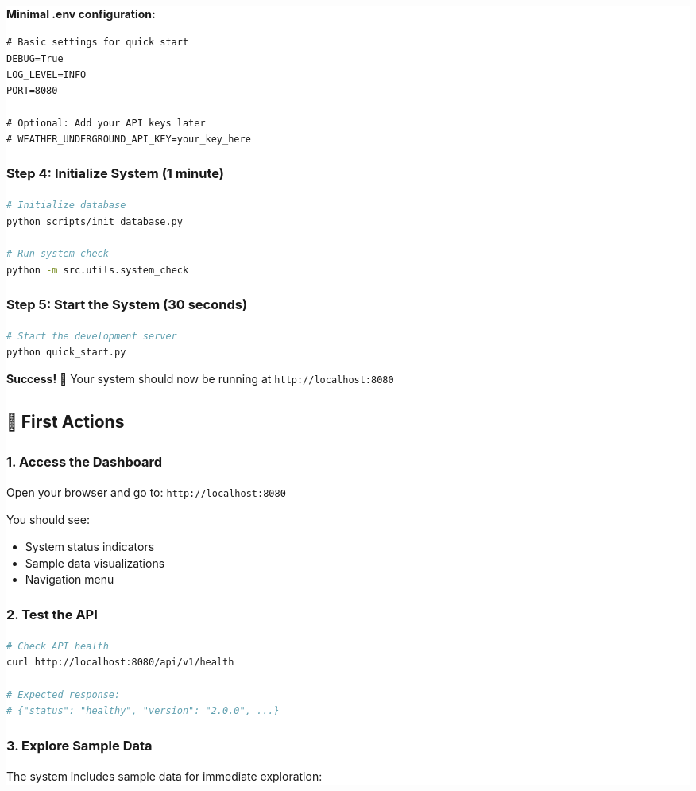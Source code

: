 **Minimal .env configuration:**
```env
# Basic settings for quick start
DEBUG=True
LOG_LEVEL=INFO
PORT=8080

# Optional: Add your API keys later
# WEATHER_UNDERGROUND_API_KEY=your_key_here
```

### Step 4: Initialize System (1 minute)

```bash
# Initialize database
python scripts/init_database.py

# Run system check
python -m src.utils.system_check
```

### Step 5: Start the System (30 seconds)

```bash
# Start the development server
python quick_start.py
```

**Success!** 🎉 Your system should now be running at `http://localhost:8080`

## 🎯 First Actions

### 1. Access the Dashboard

Open your browser and go to: `http://localhost:8080`

You should see:
- System status indicators
- Sample data visualizations
- Navigation menu

### 2. Test the API

```bash
# Check API health
curl http://localhost:8080/api/v1/health

# Expected response:
# {"status": "healthy", "version": "2.0.0", ...}
```

### 3. Explore Sample Data

The system includes sample data for immediate exploration:
